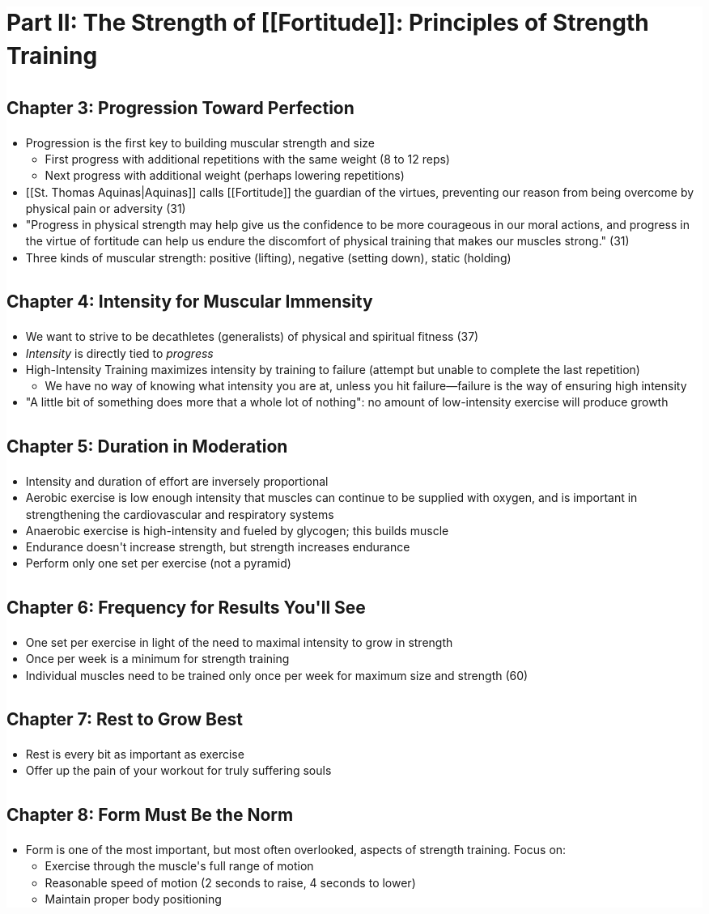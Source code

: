 
# Part II: The Strength of [[Fortitude]]: Principles of Strength Training

## Chapter 3: Progression Toward Perfection
- Progression is the first key to building muscular strength and size 
	- First progress with additional repetitions with the same weight (8 to 12 reps)
	- Next progress with additional weight (perhaps lowering repetitions)
- [[St. Thomas Aquinas|Aquinas]] calls [[Fortitude]] the guardian of the virtues, preventing our reason from being overcome by physical pain or adversity (31)
- "Progress in physical strength may help give us the confidence to be more courageous in our moral actions, and progress in the virtue of fortitude can help us endure the discomfort of physical training that makes our muscles strong." (31)
- Three kinds of muscular strength: positive (lifting), negative (setting down), static (holding)


## Chapter 4: Intensity for Muscular Immensity
- We want to strive to be decathletes (generalists) of physical and spiritual fitness (37)
- *Intensity* is directly tied to *progress*
- High-Intensity Training maximizes intensity by training to failure (attempt but unable to complete the last repetition) 
	- We have no way of knowing what intensity you are at, unless you hit failure—failure is the way of ensuring high intensity
- "A little bit of something does more that a whole lot of nothing": no amount of low-intensity exercise will produce growth 


## Chapter 5: Duration in Moderation
- Intensity and duration of effort are inversely proportional 
- Aerobic exercise is low enough intensity that muscles can continue to be supplied with oxygen, and is important in strengthening the cardiovascular and respiratory systems
- Anaerobic exercise is high-intensity and fueled by glycogen; this builds muscle 
- Endurance doesn't increase strength, but strength increases endurance 
- Perform only one set per exercise (not a pyramid)


## Chapter 6: Frequency for Results You'll See
- One set per exercise in light of the need to maximal intensity to grow in strength 
- Once per week is a minimum for strength training 
- Individual muscles need to be trained only once per week for maximum size and strength (60)


## Chapter 7: Rest to Grow Best
- Rest is every bit as important as exercise 
- Offer up the pain of your workout for truly suffering souls


## Chapter 8: Form Must Be the Norm
- Form is one of the most important, but most often overlooked, aspects of strength training. Focus on: 
	- Exercise through the muscle's full range of motion 
	- Reasonable speed of motion (2 seconds to raise, 4 seconds to lower)
	- Maintain proper body positioning 
